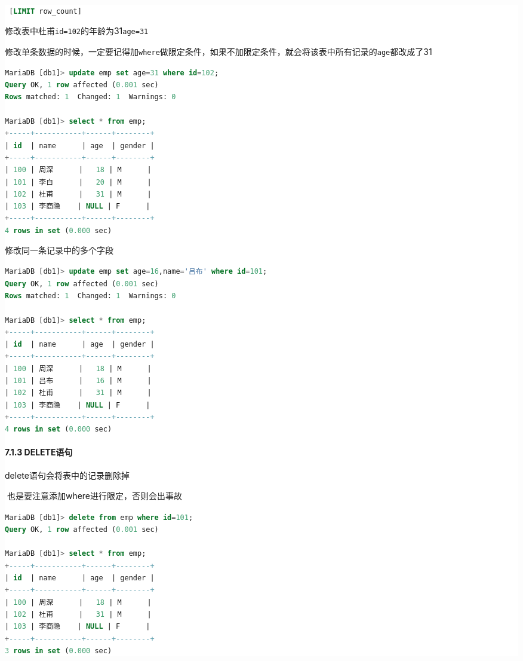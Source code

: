 ```sql
 [LIMIT row_count]
```

修改表中杜甫`id=102`的年龄为31`age=31`

​	修改单条数据的时候，一定要记得加`where`做限定条件，如果不加限定条件，就会将该表中所有记录的`age`都改成了31

```sql
MariaDB [db1]> update emp set age=31 where id=102;
Query OK, 1 row affected (0.001 sec)
Rows matched: 1  Changed: 1  Warnings: 0

MariaDB [db1]> select * from emp;
+-----+-----------+------+--------+
| id  | name      | age  | gender |
+-----+-----------+------+--------+
| 100 | 周深      |   18 | M      |
| 101 | 李白      |   20 | M      |
| 102 | 杜甫      |   31 | M      |
| 103 | 李商隐    | NULL | F      |
+-----+-----------+------+--------+
4 rows in set (0.000 sec)
```

修改同一条记录中的多个字段

```sql
MariaDB [db1]> update emp set age=16,name='吕布' where id=101;
Query OK, 1 row affected (0.001 sec)
Rows matched: 1  Changed: 1  Warnings: 0

MariaDB [db1]> select * from emp;
+-----+-----------+------+--------+
| id  | name      | age  | gender |
+-----+-----------+------+--------+
| 100 | 周深      |   18 | M      |
| 101 | 吕布      |   16 | M      |
| 102 | 杜甫      |   31 | M      |
| 103 | 李商隐    | NULL | F      |
+-----+-----------+------+--------+
4 rows in set (0.000 sec)
```



#### 7.1.3 DELETE语句

delete语句会将表中的记录删除掉

​	也是要注意添加where进行限定，否则会出事故

```sql
MariaDB [db1]> delete from emp where id=101;
Query OK, 1 row affected (0.001 sec)

MariaDB [db1]> select * from emp;
+-----+-----------+------+--------+
| id  | name      | age  | gender |
+-----+-----------+------+--------+
| 100 | 周深      |   18 | M      |
| 102 | 杜甫      |   31 | M      |
| 103 | 李商隐    | NULL | F      |
+-----+-----------+------+--------+
3 rows in set (0.000 sec)
```
